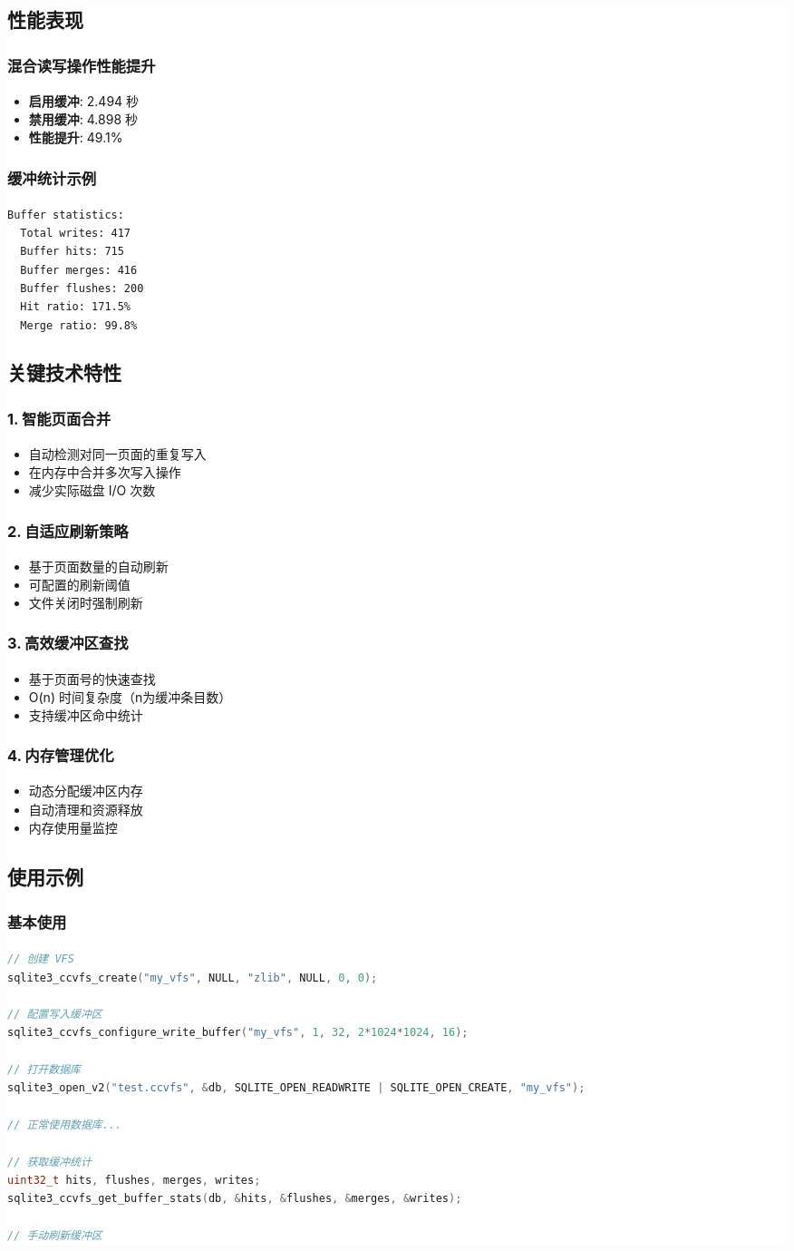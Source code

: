 ## 性能表现

### 混合读写操作性能提升
- **启用缓冲**: 2.494 秒
- **禁用缓冲**: 4.898 秒
- **性能提升**: 49.1%

### 缓冲统计示例
```
Buffer statistics:
  Total writes: 417
  Buffer hits: 715
  Buffer merges: 416
  Buffer flushes: 200
  Hit ratio: 171.5%
  Merge ratio: 99.8%
```

## 关键技术特性

### 1. 智能页面合并
- 自动检测对同一页面的重复写入
- 在内存中合并多次写入操作
- 减少实际磁盘 I/O 次数

### 2. 自适应刷新策略
- 基于页面数量的自动刷新
- 可配置的刷新阈值
- 文件关闭时强制刷新

### 3. 高效缓冲区查找
- 基于页面号的快速查找
- O(n) 时间复杂度（n为缓冲条目数）
- 支持缓冲区命中统计

### 4. 内存管理优化
- 动态分配缓冲区内存
- 自动清理和资源释放
- 内存使用量监控

## 使用示例

### 基本使用
```c
// 创建 VFS
sqlite3_ccvfs_create("my_vfs", NULL, "zlib", NULL, 0, 0);

// 配置写入缓冲区
sqlite3_ccvfs_configure_write_buffer("my_vfs", 1, 32, 2*1024*1024, 16);

// 打开数据库
sqlite3_open_v2("test.ccvfs", &db, SQLITE_OPEN_READWRITE | SQLITE_OPEN_CREATE, "my_vfs");

// 正常使用数据库...

// 获取缓冲统计
uint32_t hits, flushes, merges, writes;
sqlite3_ccvfs_get_buffer_stats(db, &hits, &flushes, &merges, &writes);

// 手动刷新缓冲区
```
